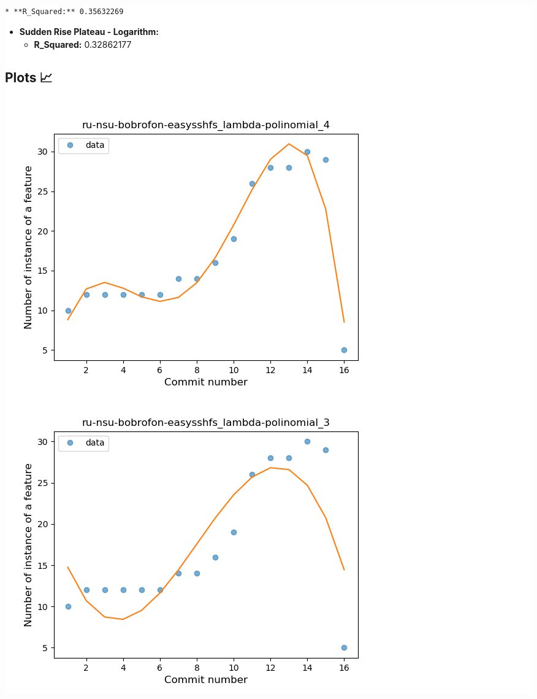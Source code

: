     * **R_Squared:** 0.35632269
* **Sudden Rise Plateau - Logarithm:** ![equation](http://latex.codecogs.com/svg.latex?7.19958%5Clog_%7B3.421218%7D%28x%29%20&plus;%206.216711)
    * **R_Squared:** 0.32862177

**Plots** :chart_with_upwards_trend:
-----

![ru-nsu-bobrofon-easysshfs T11_4](../plots/ru-nsu-bobrofon-easysshfs_lambda_T11_4.png)
![ru-nsu-bobrofon-easysshfs T11_3](../plots/ru-nsu-bobrofon-easysshfs_lambda_T11_3.png)